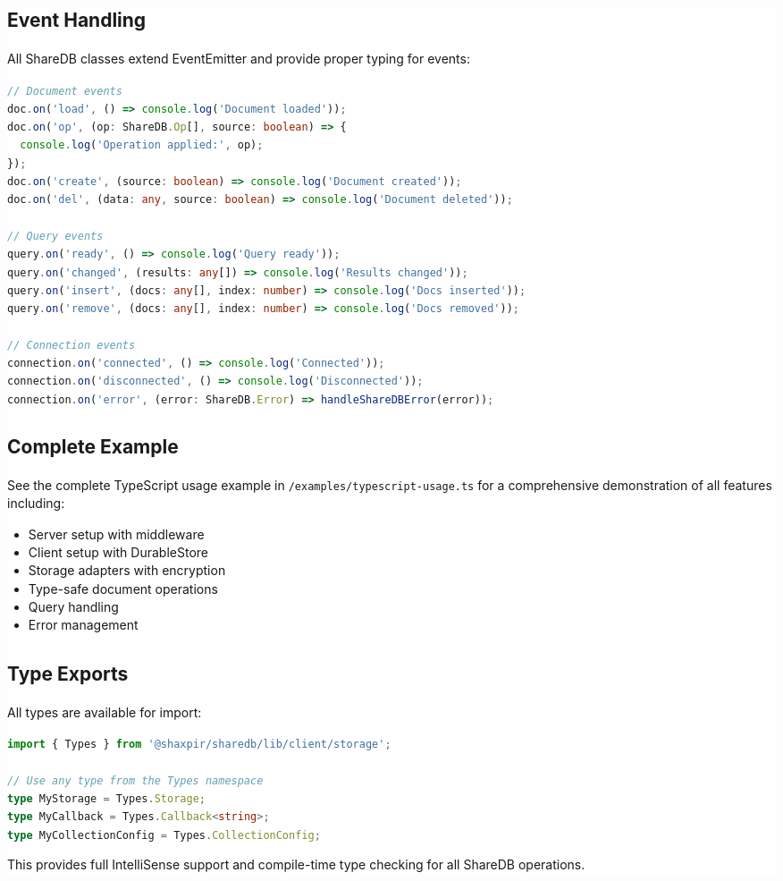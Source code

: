 
## Event Handling

All ShareDB classes extend EventEmitter and provide proper typing for events:

```typescript
// Document events
doc.on('load', () => console.log('Document loaded'));
doc.on('op', (op: ShareDB.Op[], source: boolean) => {
  console.log('Operation applied:', op);
});
doc.on('create', (source: boolean) => console.log('Document created'));
doc.on('del', (data: any, source: boolean) => console.log('Document deleted'));

// Query events  
query.on('ready', () => console.log('Query ready'));
query.on('changed', (results: any[]) => console.log('Results changed'));
query.on('insert', (docs: any[], index: number) => console.log('Docs inserted'));
query.on('remove', (docs: any[], index: number) => console.log('Docs removed'));

// Connection events
connection.on('connected', () => console.log('Connected'));
connection.on('disconnected', () => console.log('Disconnected'));
connection.on('error', (error: ShareDB.Error) => handleShareDBError(error));
```

## Complete Example

See the complete TypeScript usage example in `/examples/typescript-usage.ts` for a comprehensive demonstration of all features including:

- Server setup with middleware
- Client setup with DurableStore 
- Storage adapters with encryption
- Type-safe document operations
- Query handling
- Error management

## Type Exports

All types are available for import:

```typescript
import { Types } from '@shaxpir/sharedb/lib/client/storage';

// Use any type from the Types namespace
type MyStorage = Types.Storage;
type MyCallback = Types.Callback<string>;
type MyCollectionConfig = Types.CollectionConfig;
```

This provides full IntelliSense support and compile-time type checking for all ShareDB operations.